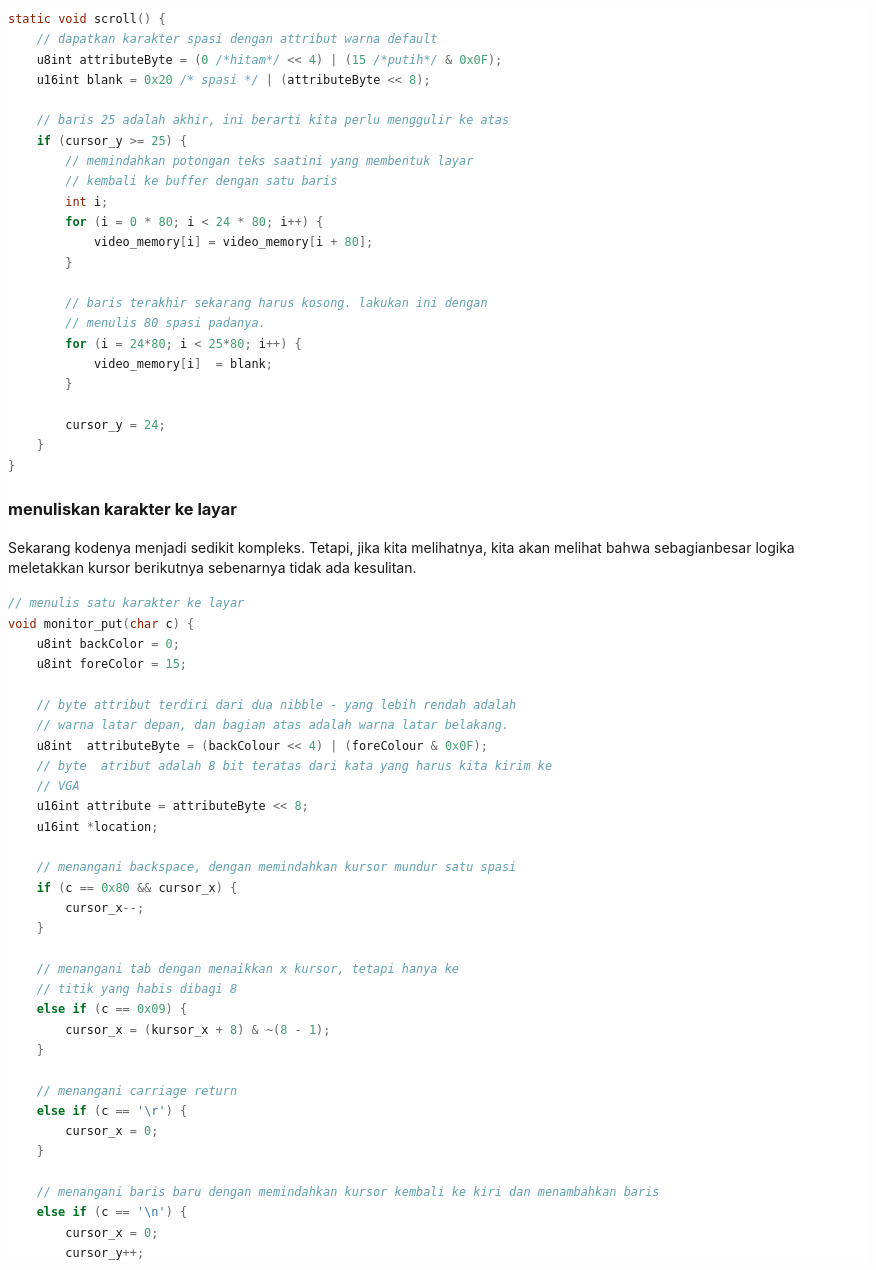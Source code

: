 ```C
static void scroll() {
    // dapatkan karakter spasi dengan attribut warna default
    u8int attributeByte = (0 /*hitam*/ << 4) | (15 /*putih*/ & 0x0F);
    u16int blank = 0x20 /* spasi */ | (attributeByte << 8);

    // baris 25 adalah akhir, ini berarti kita perlu menggulir ke atas
    if (cursor_y >= 25) {
        // memindahkan potongan teks saatini yang membentuk layar
        // kembali ke buffer dengan satu baris
        int i;
        for (i = 0 * 80; i < 24 * 80; i++) {
            video_memory[i] = video_memory[i + 80];
        }

        // baris terakhir sekarang harus kosong. lakukan ini dengan 
        // menulis 80 spasi padanya.
        for (i = 24*80; i < 25*80; i++) {
            video_memory[i]  = blank;
        }

        cursor_y = 24;
    }
}
```

### menuliskan karakter ke layar

Sekarang kodenya menjadi sedikit kompleks. Tetapi, jika kita melihatnya, kita akan melihat 
bahwa sebagianbesar logika meletakkan kursor berikutnya sebenarnya tidak ada kesulitan.

```C
// menulis satu karakter ke layar
void monitor_put(char c) {
    u8int backColor = 0;
    u8int foreColor = 15;

    // byte attribut terdiri dari dua nibble - yang lebih rendah adalah
    // warna latar depan, dan bagian atas adalah warna latar belakang.
    u8int  attributeByte = (backColour << 4) | (foreColour & 0x0F);
    // byte  atribut adalah 8 bit teratas dari kata yang harus kita kirim ke
    // VGA
    u16int attribute = attributeByte << 8;
    u16int *location;

    // menangani backspace, dengan memindahkan kursor mundur satu spasi
    if (c == 0x80 && cursor_x) {
        cursor_x--;
    }

    // menangani tab dengan menaikkan x kursor, tetapi hanya ke 
    // titik yang habis dibagi 8
    else if (c == 0x09) {
        cursor_x = (kursor_x + 8) & ~(8 - 1);
    }

    // menangani carriage return
    else if (c == '\r') {
        cursor_x = 0;
    }

    // menangani baris baru dengan memindahkan kursor kembali ke kiri dan menambahkan baris
    else if (c == '\n') {
        cursor_x = 0;
        cursor_y++;
```